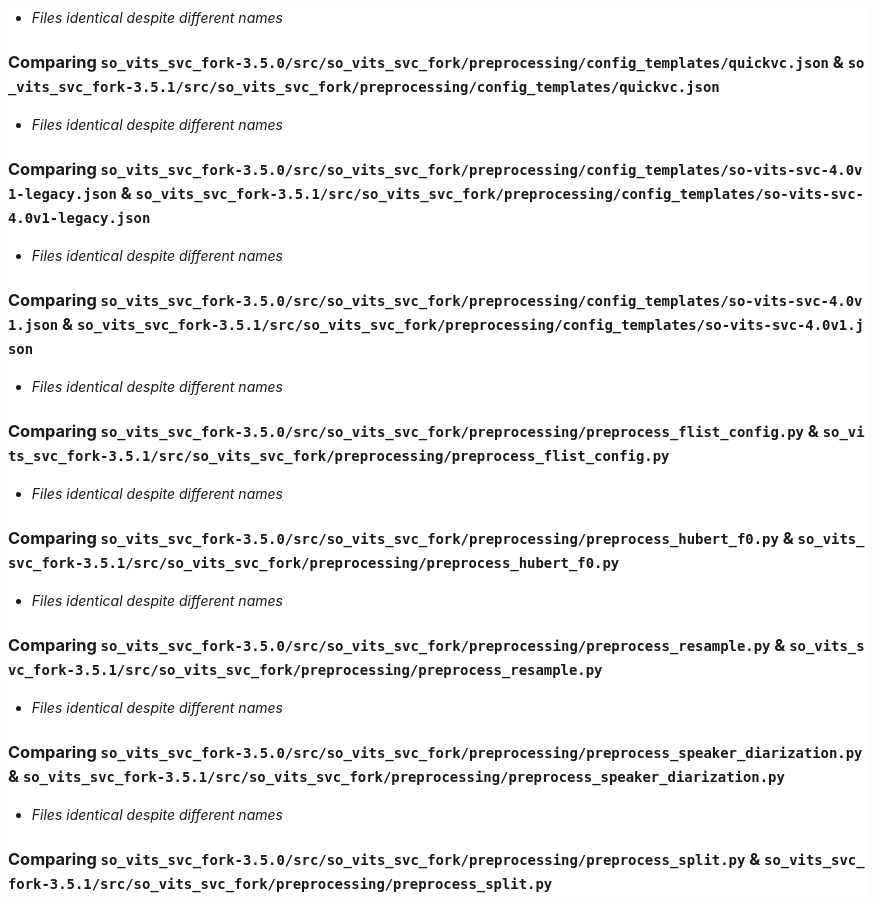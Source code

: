  * *Files identical despite different names*

### Comparing `so_vits_svc_fork-3.5.0/src/so_vits_svc_fork/preprocessing/config_templates/quickvc.json` & `so_vits_svc_fork-3.5.1/src/so_vits_svc_fork/preprocessing/config_templates/quickvc.json`

 * *Files identical despite different names*

### Comparing `so_vits_svc_fork-3.5.0/src/so_vits_svc_fork/preprocessing/config_templates/so-vits-svc-4.0v1-legacy.json` & `so_vits_svc_fork-3.5.1/src/so_vits_svc_fork/preprocessing/config_templates/so-vits-svc-4.0v1-legacy.json`

 * *Files identical despite different names*

### Comparing `so_vits_svc_fork-3.5.0/src/so_vits_svc_fork/preprocessing/config_templates/so-vits-svc-4.0v1.json` & `so_vits_svc_fork-3.5.1/src/so_vits_svc_fork/preprocessing/config_templates/so-vits-svc-4.0v1.json`

 * *Files identical despite different names*

### Comparing `so_vits_svc_fork-3.5.0/src/so_vits_svc_fork/preprocessing/preprocess_flist_config.py` & `so_vits_svc_fork-3.5.1/src/so_vits_svc_fork/preprocessing/preprocess_flist_config.py`

 * *Files identical despite different names*

### Comparing `so_vits_svc_fork-3.5.0/src/so_vits_svc_fork/preprocessing/preprocess_hubert_f0.py` & `so_vits_svc_fork-3.5.1/src/so_vits_svc_fork/preprocessing/preprocess_hubert_f0.py`

 * *Files identical despite different names*

### Comparing `so_vits_svc_fork-3.5.0/src/so_vits_svc_fork/preprocessing/preprocess_resample.py` & `so_vits_svc_fork-3.5.1/src/so_vits_svc_fork/preprocessing/preprocess_resample.py`

 * *Files identical despite different names*

### Comparing `so_vits_svc_fork-3.5.0/src/so_vits_svc_fork/preprocessing/preprocess_speaker_diarization.py` & `so_vits_svc_fork-3.5.1/src/so_vits_svc_fork/preprocessing/preprocess_speaker_diarization.py`

 * *Files identical despite different names*

### Comparing `so_vits_svc_fork-3.5.0/src/so_vits_svc_fork/preprocessing/preprocess_split.py` & `so_vits_svc_fork-3.5.1/src/so_vits_svc_fork/preprocessing/preprocess_split.py`
